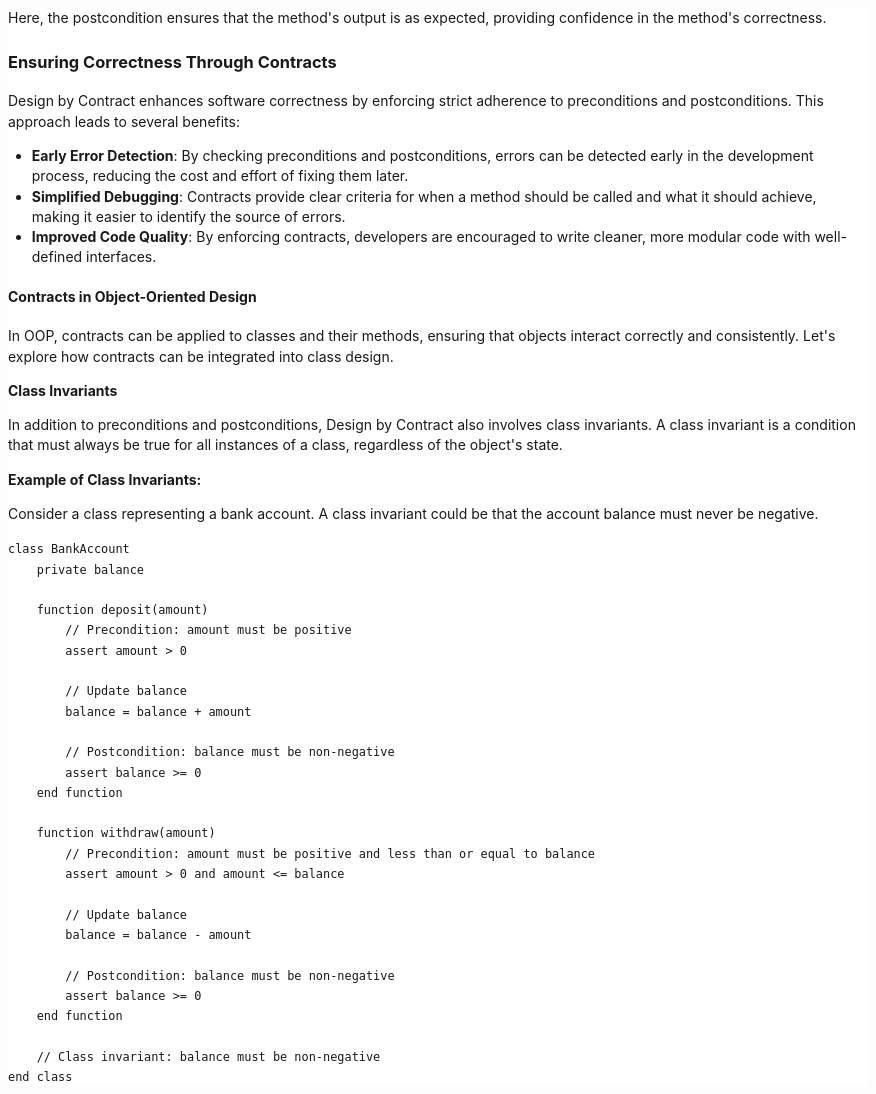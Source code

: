 Here, the postcondition ensures that the method's output is as expected, providing confidence in the method's correctness.

### Ensuring Correctness Through Contracts

Design by Contract enhances software correctness by enforcing strict adherence to preconditions and postconditions. This approach leads to several benefits:

- **Early Error Detection**: By checking preconditions and postconditions, errors can be detected early in the development process, reducing the cost and effort of fixing them later.
- **Simplified Debugging**: Contracts provide clear criteria for when a method should be called and what it should achieve, making it easier to identify the source of errors.
- **Improved Code Quality**: By enforcing contracts, developers are encouraged to write cleaner, more modular code with well-defined interfaces.

#### Contracts in Object-Oriented Design

In OOP, contracts can be applied to classes and their methods, ensuring that objects interact correctly and consistently. Let's explore how contracts can be integrated into class design.

**Class Invariants**

In addition to preconditions and postconditions, Design by Contract also involves class invariants. A class invariant is a condition that must always be true for all instances of a class, regardless of the object's state.

**Example of Class Invariants:**

Consider a class representing a bank account. A class invariant could be that the account balance must never be negative.

```pseudocode
class BankAccount
    private balance

    function deposit(amount)
        // Precondition: amount must be positive
        assert amount > 0

        // Update balance
        balance = balance + amount

        // Postcondition: balance must be non-negative
        assert balance >= 0
    end function

    function withdraw(amount)
        // Precondition: amount must be positive and less than or equal to balance
        assert amount > 0 and amount <= balance

        // Update balance
        balance = balance - amount

        // Postcondition: balance must be non-negative
        assert balance >= 0
    end function

    // Class invariant: balance must be non-negative
end class
```
